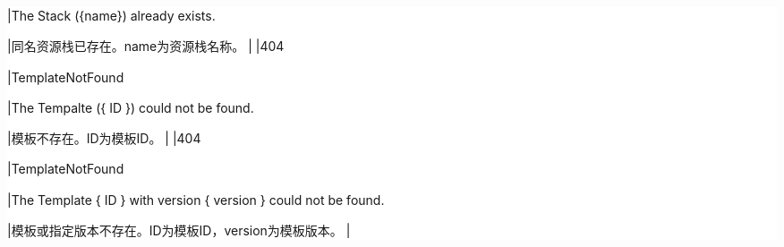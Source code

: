 |The Stack \(\{name\}\) already exists.

|同名资源栈已存在。name为资源栈名称。 |
|404

|TemplateNotFound

|The Tempalte \(\{ ID \}\) could not be found.

|模板不存在。ID为模板ID。 |
|404

|TemplateNotFound

|The Template \{ ID \} with version \{ version \} could not be found.

|模板或指定版本不存在。ID为模板ID，version为模板版本。 |

